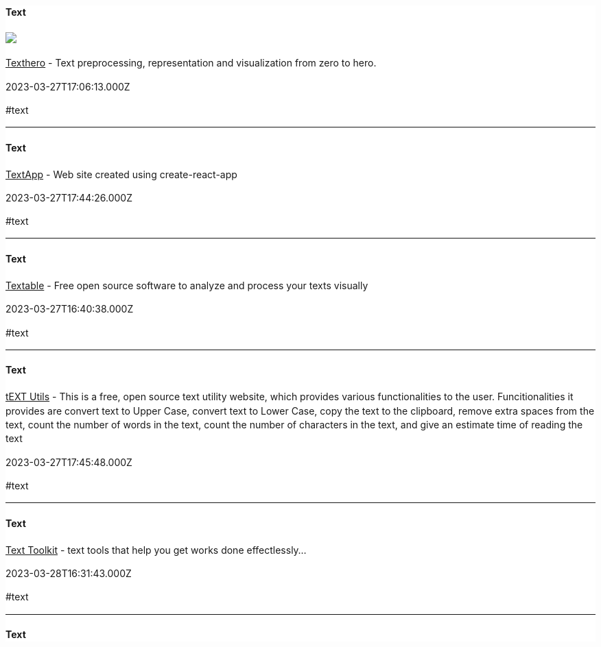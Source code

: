 #### Text

![](https://texthero.org/img/T.png)

[Texthero](https://texthero.org) - Text preprocessing, representation and visualization from zero to hero.

2023-03-27T17:06:13.000Z

#text

---

#### Text

[TextApp](https://textapp.vercel.app) - Web site created using create-react-app

2023-03-27T17:44:26.000Z

#text

---

#### Text

[Textable](http://textable.io) - Free open source software to analyze and process your texts visually

2023-03-27T16:40:38.000Z

#text

---

#### Text

[tEXT Utils](https://ayushiiaggarwall.github.io/Text-Utils) - This is a free, open source text utility website, which provides various functionalities to the user. Funcitionalities it provides are convert text to Upper Case, convert text to Lower Case, copy the text to the clipboard, remove extra spaces from the text, count the number of words in the text, count the number of characters in the text, and give an estimate time of reading the text

2023-03-27T17:45:48.000Z

#text

---

#### Text

[Text Toolkit](https://texttoolkit.com) - text tools that help you get works done effectlessly…

2023-03-28T16:31:43.000Z

#text

---

#### Text
